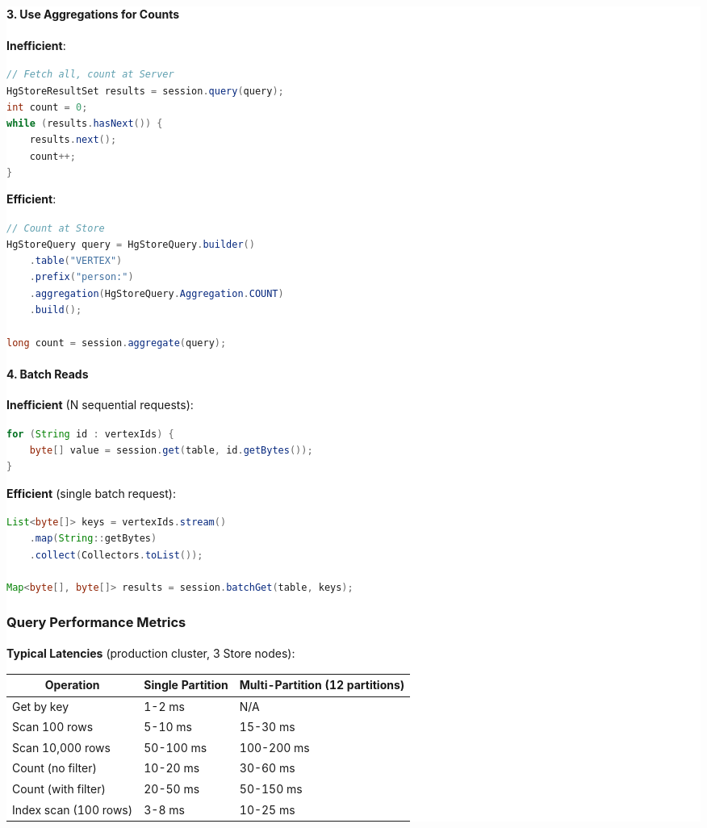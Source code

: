 #### 3. Use Aggregations for Counts

**Inefficient**:
```java
// Fetch all, count at Server
HgStoreResultSet results = session.query(query);
int count = 0;
while (results.hasNext()) {
    results.next();
    count++;
}
```

**Efficient**:
```java
// Count at Store
HgStoreQuery query = HgStoreQuery.builder()
    .table("VERTEX")
    .prefix("person:")
    .aggregation(HgStoreQuery.Aggregation.COUNT)
    .build();

long count = session.aggregate(query);
```

#### 4. Batch Reads

**Inefficient** (N sequential requests):
```java
for (String id : vertexIds) {
    byte[] value = session.get(table, id.getBytes());
}
```

**Efficient** (single batch request):
```java
List<byte[]> keys = vertexIds.stream()
    .map(String::getBytes)
    .collect(Collectors.toList());

Map<byte[], byte[]> results = session.batchGet(table, keys);
```

### Query Performance Metrics

**Typical Latencies** (production cluster, 3 Store nodes):

| Operation | Single Partition | Multi-Partition (12 partitions) |
|-----------|------------------|--------------------------------|
| Get by key | 1-2 ms | N/A |
| Scan 100 rows | 5-10 ms | 15-30 ms |
| Scan 10,000 rows | 50-100 ms | 100-200 ms |
| Count (no filter) | 10-20 ms | 30-60 ms |
| Count (with filter) | 20-50 ms | 50-150 ms |
| Index scan (100 rows) | 3-8 ms | 10-25 ms |
